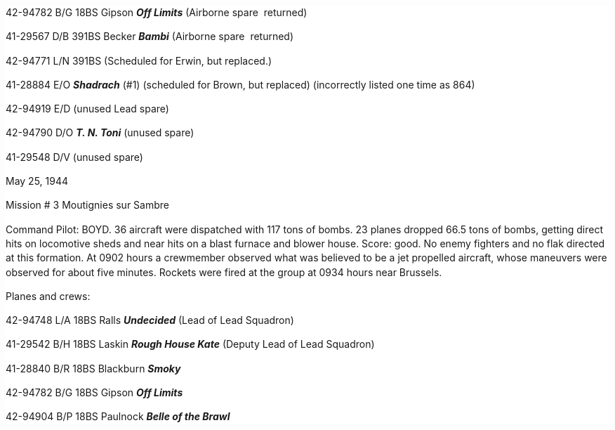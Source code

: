 42-94782
B/G 18BS Gipson ***Off Limits*** (Airborne spare  returned)

41-29567
D/B 391BS Becker ***Bambi*** (Airborne spare  returned)

42-94771
L/N 391BS (Scheduled for Erwin, but replaced.) 

41-28884
E/O ***Shadrach*** (#1) (scheduled for Brown, but replaced)
(incorrectly listed one time as 864\)

42-94919
E/D (unused Lead spare)

42-94790
D/O ***T. N. Toni*** (unused spare)

41-29548
D/V (unused spare)

 

May
25,
1944


Mission
\#
3
Moutignies sur Sambre

Command
Pilot: BOYD. 36 aircraft were dispatched with 117 tons of bombs. 23 planes
dropped 66.5 tons of bombs, getting direct hits on locomotive sheds and near
hits on a blast furnace and blower house. Score: good. No enemy fighters and no
flak directed at this formation. At 0902 hours a crewmember observed what was
believed to be a jet propelled aircraft, whose maneuvers were observed for
about five minutes. Rockets were fired at the group at 0934 hours near
Brussels.

Planes
and crews:

42-94748
L/A 18BS Ralls ***Undecided*** (Lead of Lead Squadron)

41-29542
B/H 18BS Laskin ***Rough House Kate*** (Deputy Lead of Lead Squadron)

41-28840
B/R 18BS Blackburn ***Smoky***

42-94782
B/G 18BS Gipson ***Off Limits***

42-94904
B/P 18BS Paulnock ***Belle of the Brawl***
